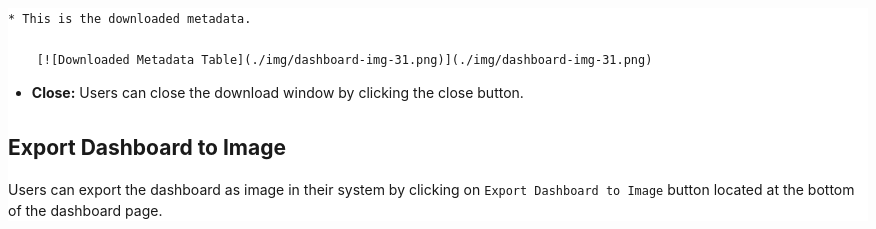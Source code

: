     * This is the downloaded metadata.

        [![Downloaded Metadata Table](./img/dashboard-img-31.png)](./img/dashboard-img-31.png)

* **Close:** Users can close the download window by clicking the close button.

## Export Dashboard to Image

Users can export the dashboard as image in their system by clicking on `Export Dashboard to Image` button located at the bottom of the dashboard page.
